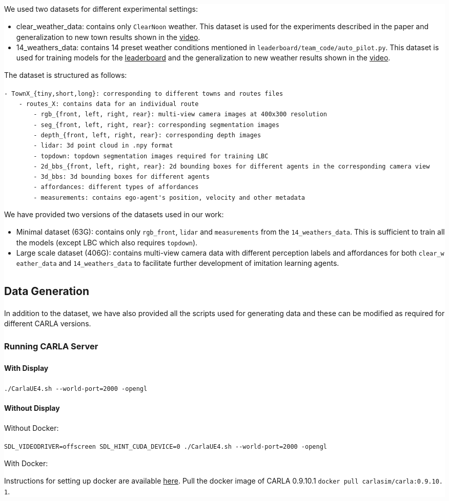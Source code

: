 We used two datasets for different experimental settings:
- clear_weather_data: contains only `ClearNoon` weather. This dataset is used for the experiments described in the paper and generalization to new town results shown in the [video](https://youtu.be/WxadQyQ2gMs).
- 14_weathers_data: contains 14 preset weather conditions mentioned in ```leaderboard/team_code/auto_pilot.py```. This dataset is used for training models for the [leaderboard](https://leaderboard.carla.org/leaderboard) and the generalization to new weather results shown in the [video](https://youtu.be/WxadQyQ2gMs).

The dataset is structured as follows:
```
- TownX_{tiny,short,long}: corresponding to different towns and routes files
    - routes_X: contains data for an individual route
        - rgb_{front, left, right, rear}: multi-view camera images at 400x300 resolution
        - seg_{front, left, right, rear}: corresponding segmentation images
        - depth_{front, left, right, rear}: corresponding depth images
        - lidar: 3d point cloud in .npy format
        - topdown: topdown segmentation images required for training LBC
        - 2d_bbs_{front, left, right, rear}: 2d bounding boxes for different agents in the corresponding camera view
        - 3d_bbs: 3d bounding boxes for different agents
        - affordances: different types of affordances
        - measurements: contains ego-agent's position, velocity and other metadata
```

We have provided two versions of the datasets used in our work:
- Minimal dataset (63G): contains only `rgb_front`, `lidar` and `measurements` from the `14_weathers_data`. This is sufficient to train all the models (except LBC which also requires `topdown`).
- Large scale dataset (406G): contains multi-view camera data with different perception labels and affordances for both `clear_weather_data` and `14_weathers_data` to facilitate further development of imitation learning agents.

## Data Generation
In addition to the dataset, we have also provided all the scripts used for generating data and these can be modified as required for different CARLA versions.

### Running CARLA Server

#### With Display
```Shell
./CarlaUE4.sh --world-port=2000 -opengl
```

#### Without Display

Without Docker:
```
SDL_VIDEODRIVER=offscreen SDL_HINT_CUDA_DEVICE=0 ./CarlaUE4.sh --world-port=2000 -opengl
```

With Docker:

Instructions for setting up docker are available [here](https://docs.nvidia.com/datacenter/cloud-native/container-toolkit/install-guide.html#docker). Pull the docker image of CARLA 0.9.10.1 ```docker pull carlasim/carla:0.9.10.1```.
